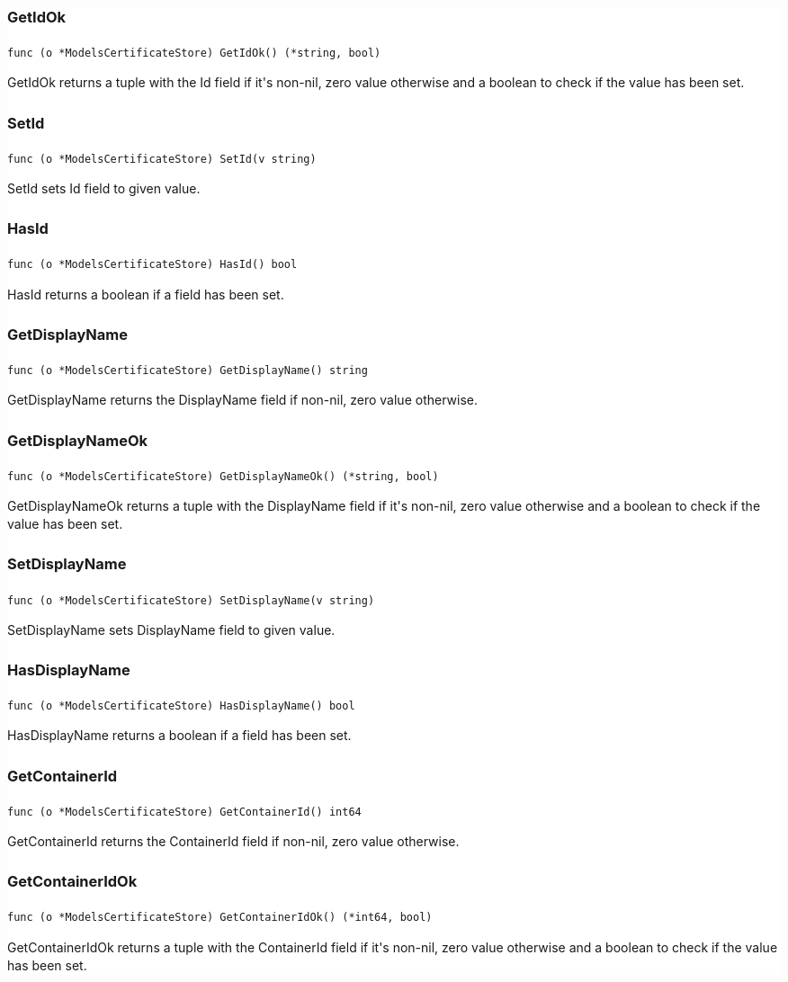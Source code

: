 ### GetIdOk

`func (o *ModelsCertificateStore) GetIdOk() (*string, bool)`

GetIdOk returns a tuple with the Id field if it's non-nil, zero value otherwise
and a boolean to check if the value has been set.

### SetId

`func (o *ModelsCertificateStore) SetId(v string)`

SetId sets Id field to given value.

### HasId

`func (o *ModelsCertificateStore) HasId() bool`

HasId returns a boolean if a field has been set.

### GetDisplayName

`func (o *ModelsCertificateStore) GetDisplayName() string`

GetDisplayName returns the DisplayName field if non-nil, zero value otherwise.

### GetDisplayNameOk

`func (o *ModelsCertificateStore) GetDisplayNameOk() (*string, bool)`

GetDisplayNameOk returns a tuple with the DisplayName field if it's non-nil, zero value otherwise
and a boolean to check if the value has been set.

### SetDisplayName

`func (o *ModelsCertificateStore) SetDisplayName(v string)`

SetDisplayName sets DisplayName field to given value.

### HasDisplayName

`func (o *ModelsCertificateStore) HasDisplayName() bool`

HasDisplayName returns a boolean if a field has been set.

### GetContainerId

`func (o *ModelsCertificateStore) GetContainerId() int64`

GetContainerId returns the ContainerId field if non-nil, zero value otherwise.

### GetContainerIdOk

`func (o *ModelsCertificateStore) GetContainerIdOk() (*int64, bool)`

GetContainerIdOk returns a tuple with the ContainerId field if it's non-nil, zero value otherwise
and a boolean to check if the value has been set.

